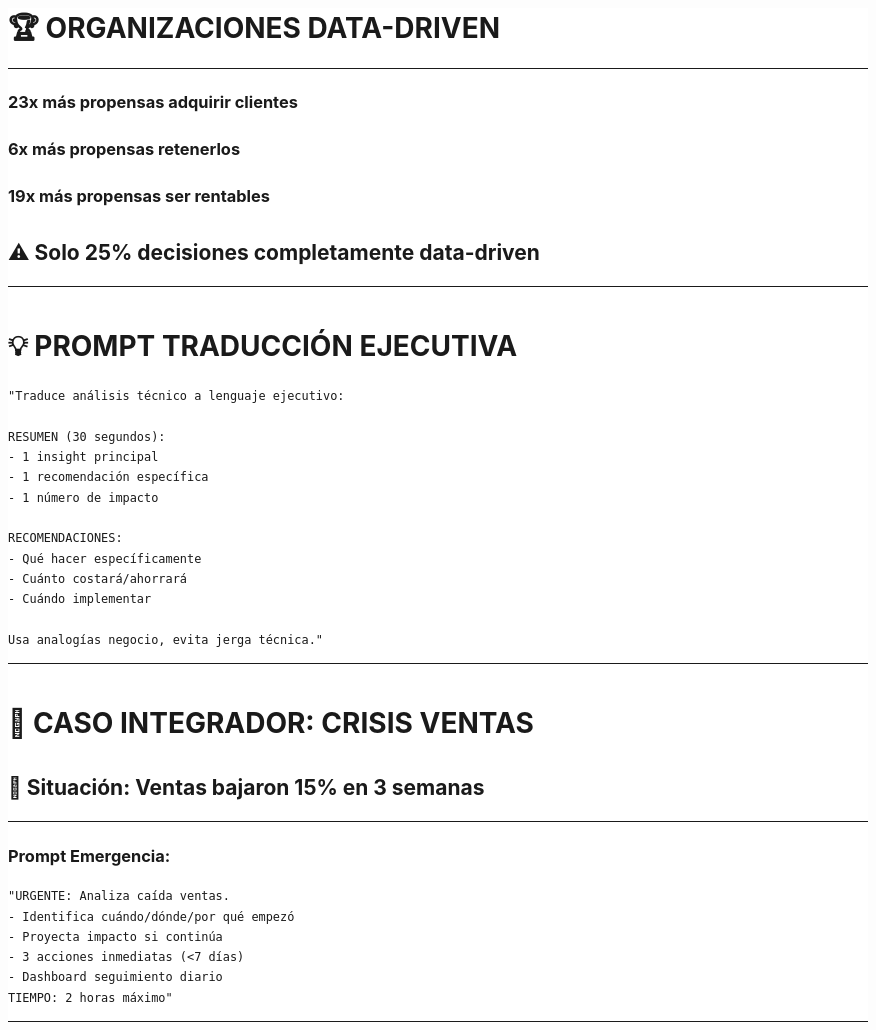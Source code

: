 # 🏆 **ORGANIZACIONES DATA-DRIVEN**

---


### **23x más propensas** adquirir clientes
### **6x más propensas** retenerlos  
### **19x más propensas** ser rentables

## ⚠️ **Solo 25%** decisiones completamente data-driven

---

# 💡 **PROMPT TRADUCCIÓN EJECUTIVA**

```
"Traduce análisis técnico a lenguaje ejecutivo:

RESUMEN (30 segundos):
- 1 insight principal
- 1 recomendación específica  
- 1 número de impacto

RECOMENDACIONES:
- Qué hacer específicamente
- Cuánto costará/ahorrará
- Cuándo implementar

Usa analogías negocio, evita jerga técnica."
```

---

# 💼 **CASO INTEGRADOR: CRISIS VENTAS**

## 🚨 **Situación:** Ventas bajaron 15% en 3 semanas

---


### **Prompt Emergencia:**
```
"URGENTE: Analiza caída ventas.
- Identifica cuándo/dónde/por qué empezó
- Proyecta impacto si continúa
- 3 acciones inmediatas (<7 días)
- Dashboard seguimiento diario
TIEMPO: 2 horas máximo"
```

---
